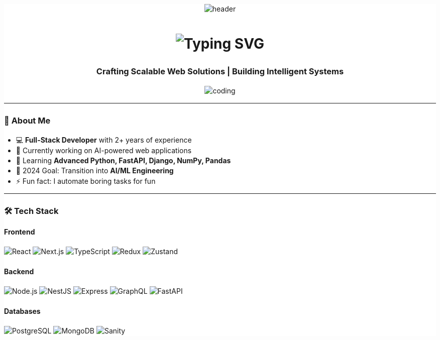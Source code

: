 <p align="center">
  <img src="https://user-images.githubusercontent.com/80781196/190216139-7697aa5a-c9a0-4bd6-80bf-3aca76a2e1c8.gif" width="100%" alt="header"/>
</p>

<h1 align="center">
  <img src="https://readme-typing-svg.herokuapp.com?font=Fira+Code&weight=600&size=26&duration=4000&pause=1000&color=22D3EE&center=true&vCenter=true&width=500&lines=Hey+There!+I'm+Hanu+Singh;Full-Stack+Developer;AI%2FML+Aspirant;Blockchain+Explorer" alt="Typing SVG" />
</h1>

<h3 align="center">Crafting Scalable Web Solutions | Building Intelligent Systems</h3>

<div align="center">
  <img src="https://media.giphy.com/media/v1.Y2lkPTc5MGI3NjExcDZ2Y2x0a3VpY2x3b2Z4YzB0dHZ1Z3R4dWJ3Z3J6dW1sZ3R0bGZ5dSZlcD12MV9pbnRlcm5hbF9naWZfYnlfaWQmY3Q9Zw/qgQUggAC3Pfv687qPC/giphy.gif" width="400" alt="coding"/>
</div>

---

### 🚀 **About Me**
- 💻 **Full-Stack Developer** with 2+ years of experience
- 🔭 Currently working on AI-powered web applications
- 🌱 Learning **Advanced Python, FastAPI, Django, NumPy, Pandas**
- 🎯 2024 Goal: Transition into **AI/ML Engineering**
- ⚡ Fun fact: I automate boring tasks for fun

---

### 🛠 **Tech Stack**

#### **Frontend**
![React](https://img.shields.io/badge/-React-61DAFB?logo=react&logoColor=black&style=for-the-badge)
![Next.js](https://img.shields.io/badge/-Next.js-000000?logo=next.js&logoColor=white&style=for-the-badge)
![TypeScript](https://img.shields.io/badge/-TypeScript-3178C6?logo=typescript&logoColor=white&style=for-the-badge)
![Redux](https://img.shields.io/badge/-Redux-764ABC?logo=redux&logoColor=white&style=for-the-badge)
![Zustand](https://img.shields.io/badge/-Zustand-000000?logo=zustand&logoColor=white&style=for-the-badge)

#### **Backend**
![Node.js](https://img.shields.io/badge/-Node.js-339933?logo=node.js&logoColor=white&style=for-the-badge)
![NestJS](https://img.shields.io/badge/-NestJS-E0234E?logo=nestjs&logoColor=white&style=for-the-badge)
![Express](https://img.shields.io/badge/-Express-000000?logo=express&logoColor=white&style=for-the-badge)
![GraphQL](https://img.shields.io/badge/-GraphQL-E10098?logo=graphql&logoColor=white&style=for-the-badge)
![FastAPI](https://img.shields.io/badge/-FastAPI-009688?logo=fastapi&logoColor=white&style=for-the-badge)

#### **Databases**
![PostgreSQL](https://img.shields.io/badge/-PostgreSQL-4169E1?logo=postgresql&logoColor=white&style=for-the-badge)
![MongoDB](https://img.shields.io/badge/-MongoDB-47A248?logo=mongodb&logoColor=white&style=for-the-badge)
![Sanity](https://img.shields.io/badge/-Sanity-F03E2F?logo=sanity&logoColor=white&style=for-the-badge)
